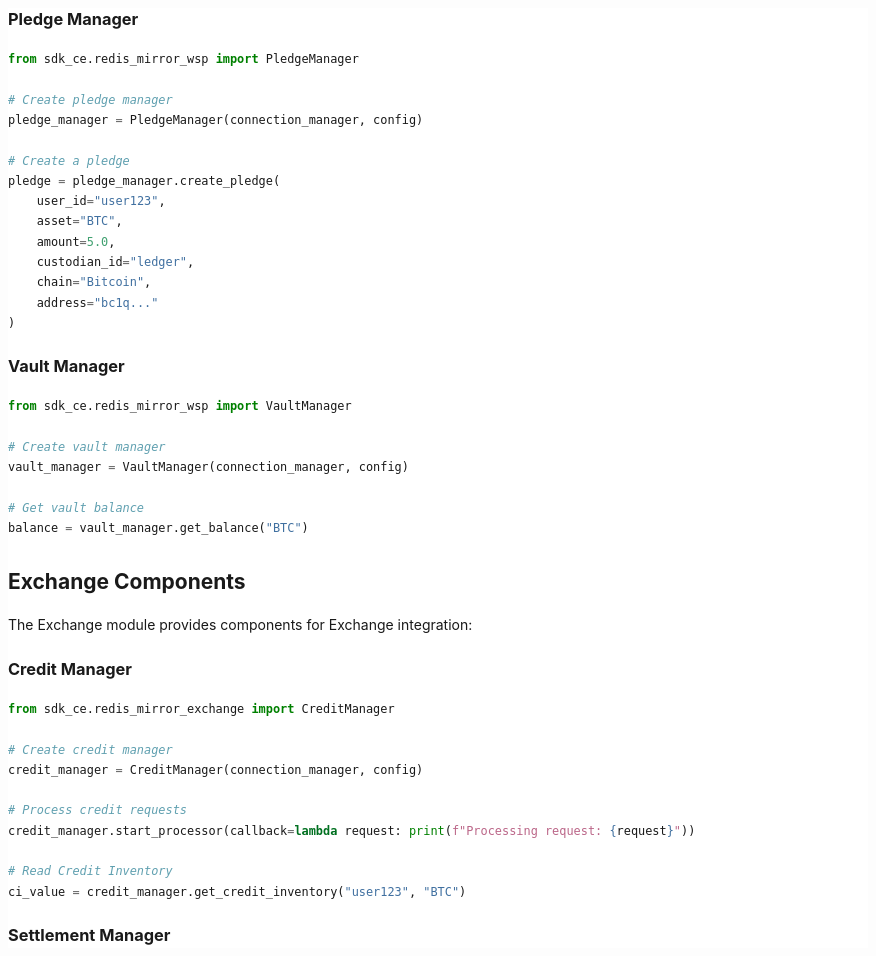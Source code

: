 ### Pledge Manager

```python
from sdk_ce.redis_mirror_wsp import PledgeManager

# Create pledge manager
pledge_manager = PledgeManager(connection_manager, config)

# Create a pledge
pledge = pledge_manager.create_pledge(
    user_id="user123",
    asset="BTC",
    amount=5.0,
    custodian_id="ledger",
    chain="Bitcoin",
    address="bc1q..."
)
```

### Vault Manager

```python
from sdk_ce.redis_mirror_wsp import VaultManager

# Create vault manager
vault_manager = VaultManager(connection_manager, config)

# Get vault balance
balance = vault_manager.get_balance("BTC")
```

## Exchange Components

The Exchange module provides components for Exchange integration:

### Credit Manager

```python
from sdk_ce.redis_mirror_exchange import CreditManager

# Create credit manager
credit_manager = CreditManager(connection_manager, config)

# Process credit requests
credit_manager.start_processor(callback=lambda request: print(f"Processing request: {request}"))

# Read Credit Inventory
ci_value = credit_manager.get_credit_inventory("user123", "BTC")
```

### Settlement Manager
